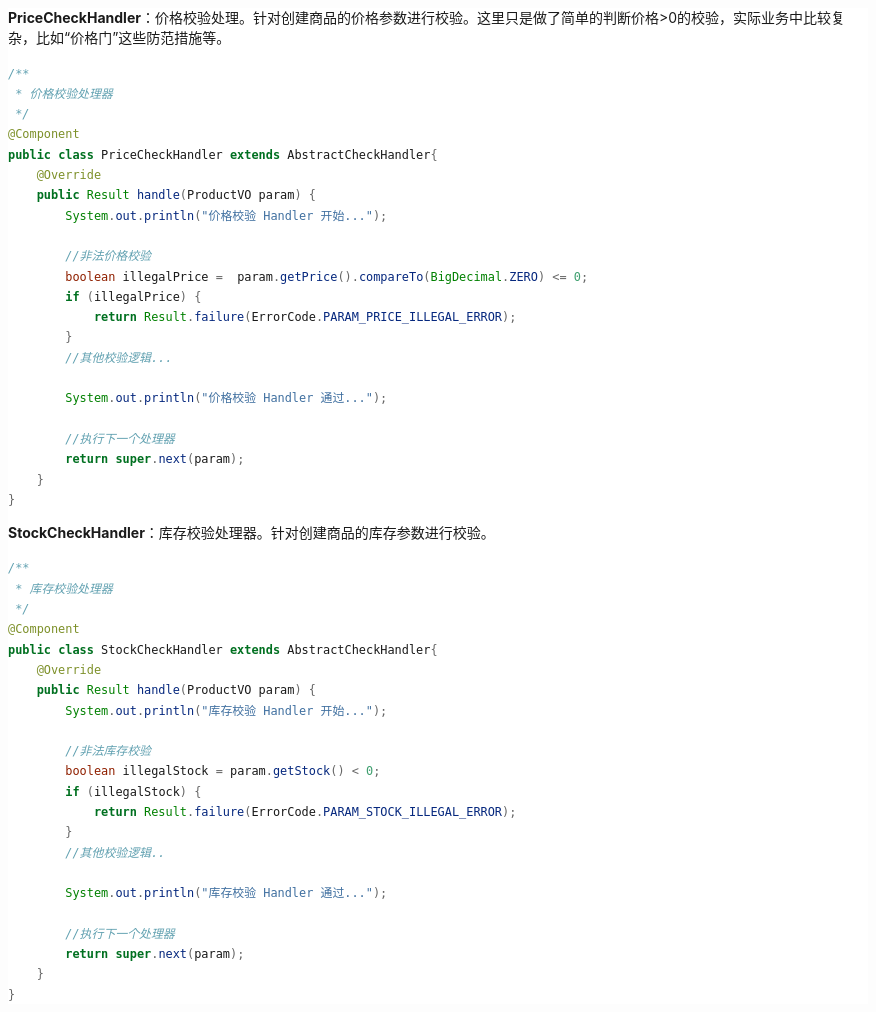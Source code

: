 **PriceCheckHandler**：价格校验处理。针对创建商品的价格参数进行校验。这里只是做了简单的判断价格>0的校验，实际业务中比较复杂，比如“价格门”这些防范措施等。

```java
/**
 * 价格校验处理器
 */
@Component
public class PriceCheckHandler extends AbstractCheckHandler{
    @Override
    public Result handle(ProductVO param) {
        System.out.println("价格校验 Handler 开始...");

        //非法价格校验
        boolean illegalPrice =  param.getPrice().compareTo(BigDecimal.ZERO) <= 0;
        if (illegalPrice) {
            return Result.failure(ErrorCode.PARAM_PRICE_ILLEGAL_ERROR);
        }
        //其他校验逻辑...

        System.out.println("价格校验 Handler 通过...");

        //执行下一个处理器
        return super.next(param);
    }
}
```

**StockCheckHandler**：库存校验处理器。针对创建商品的库存参数进行校验。

```java
/**
 * 库存校验处理器
 */
@Component
public class StockCheckHandler extends AbstractCheckHandler{
    @Override
    public Result handle(ProductVO param) {
        System.out.println("库存校验 Handler 开始...");

        //非法库存校验
        boolean illegalStock = param.getStock() < 0;
        if (illegalStock) {
            return Result.failure(ErrorCode.PARAM_STOCK_ILLEGAL_ERROR);
        }
        //其他校验逻辑..

        System.out.println("库存校验 Handler 通过...");

        //执行下一个处理器
        return super.next(param);
    }
}
```
